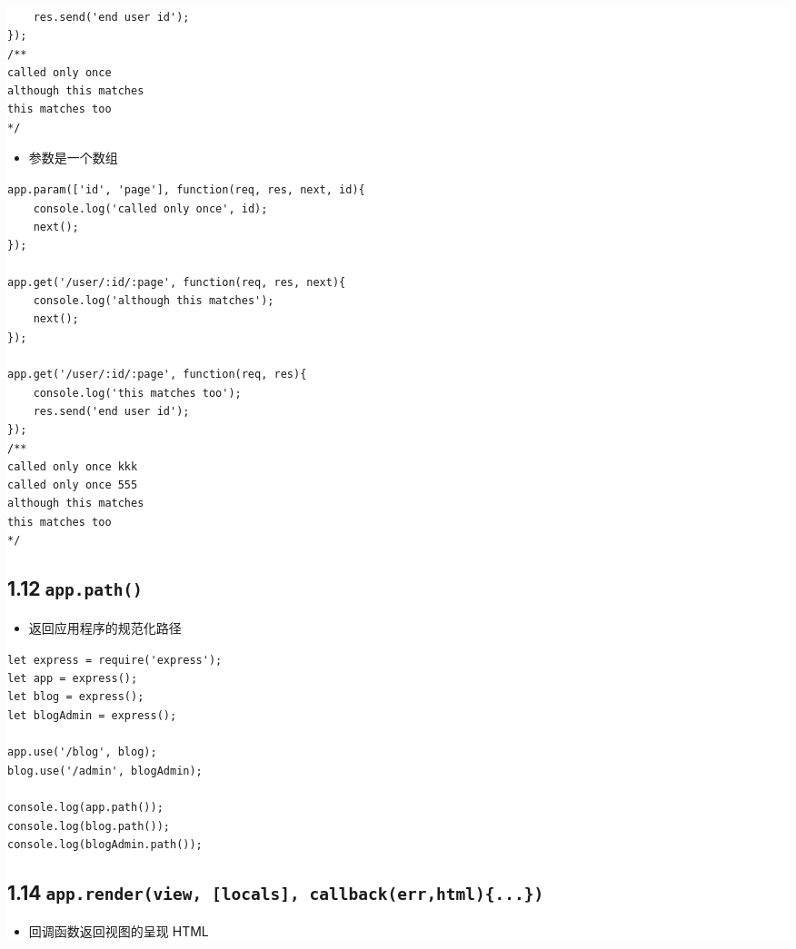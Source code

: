 ```node
    res.send('end user id');
});
/**
called only once
although this matches
this matches too
*/
```

+ 参数是一个数组
```node
app.param(['id', 'page'], function(req, res, next, id){
    console.log('called only once', id);
    next();
});

app.get('/user/:id/:page', function(req, res, next){
    console.log('although this matches');
    next();
});

app.get('/user/:id/:page', function(req, res){
    console.log('this matches too');
    res.send('end user id');
});
/**
called only once kkk
called only once 555
although this matches
this matches too
*/
```

## 1.12 `app.path()`
+ 返回应用程序的规范化路径
```node
let express = require('express');
let app = express();
let blog = express();
let blogAdmin = express();

app.use('/blog', blog);
blog.use('/admin', blogAdmin);

console.log(app.path());
console.log(blog.path());
console.log(blogAdmin.path());
```

## 1.14 `app.render(view, [locals], callback(err,html){...})`
+ 回调函数返回视图的呈现 HTML
